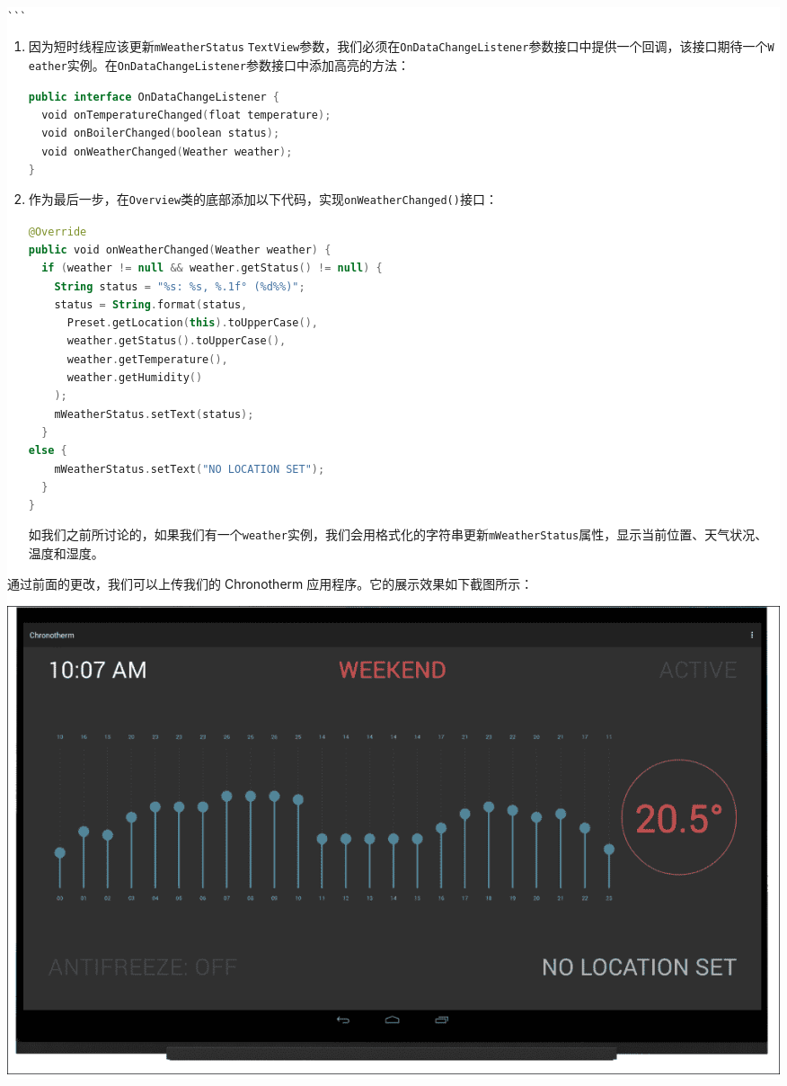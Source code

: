     ```

1.  因为短时线程应该更新`mWeatherStatus` `TextView`参数，我们必须在`OnDataChangeListener`参数接口中提供一个回调，该接口期待一个`Weather`实例。在`OnDataChangeListener`参数接口中添加高亮的方法：

    ```kt
    public interface OnDataChangeListener {
      void onTemperatureChanged(float temperature);
      void onBoilerChanged(boolean status);
      void onWeatherChanged(Weather weather);
    }
    ```

1.  作为最后一步，在`Overview`类的底部添加以下代码，实现`onWeatherChanged()`接口：

    ```kt
    @Override
    public void onWeatherChanged(Weather weather) {
      if (weather != null && weather.getStatus() != null) {
        String status = "%s: %s, %.1f° (%d%%)";
        status = String.format(status,
          Preset.getLocation(this).toUpperCase(),
          weather.getStatus().toUpperCase(),
          weather.getTemperature(),
          weather.getHumidity()
        );
        mWeatherStatus.setText(status);
      }
    else {
        mWeatherStatus.setText("NO LOCATION SET");
      }
    }
    ```

    如我们之前所讨论的，如果我们有一个`weather`实例，我们会用格式化的字符串更新`mWeatherStatus`属性，显示当前位置、天气状况、温度和湿度。

通过前面的更改，我们可以上传我们的 Chronotherm 应用程序。它的展示效果如下截图所示：

![扩展 Android 用户界面](img/1942OS_08_02.jpg)

